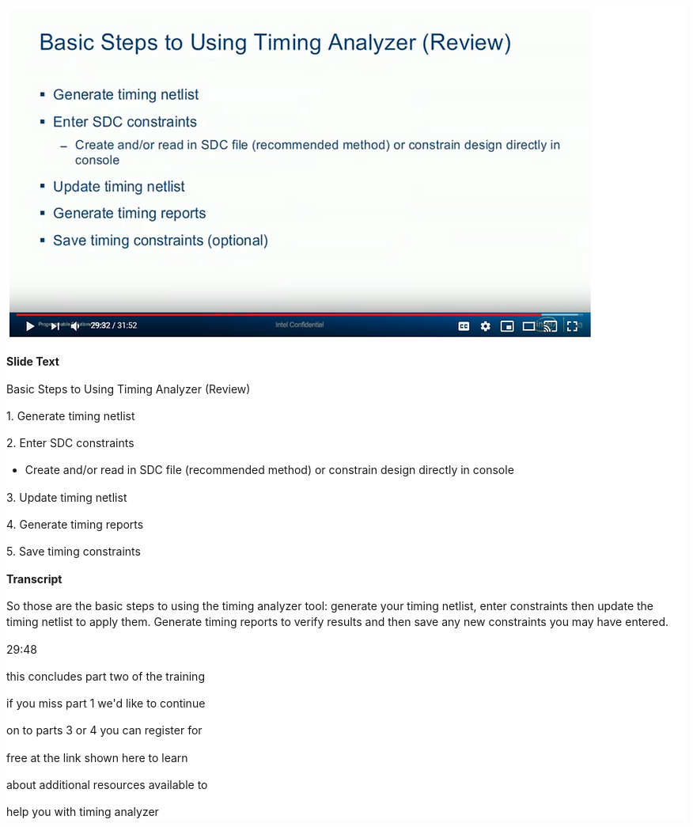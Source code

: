 ![basic_steps_using_timing_analyzer_review_29](basic_steps_using_timing_analyzer_review_29.png)

**Slide Text**

Basic Steps to Using Timing Analyzer (Review)

1\. Generate timing netlist

2\. Enter SDC constraints

-   Create and/or read in SDC file (recommended method) or constrain design directly in console
    

3\. Update timing netlist

4\. Generate timing reports

5\. Save timing constraints

**Transcript**

So those are the basic steps to using the timing analyzer tool: generate your timing netlist, enter constraints then update the timing netlist to apply them. Generate timing reports to verify results and then save any new constraints you may have entered.

29:48

this concludes part two of the training

if you miss part 1 we'd like to continue

on to parts 3 or 4 you can register for

free at the link shown here to learn

about additional resources available to

help you with timing analyzer
